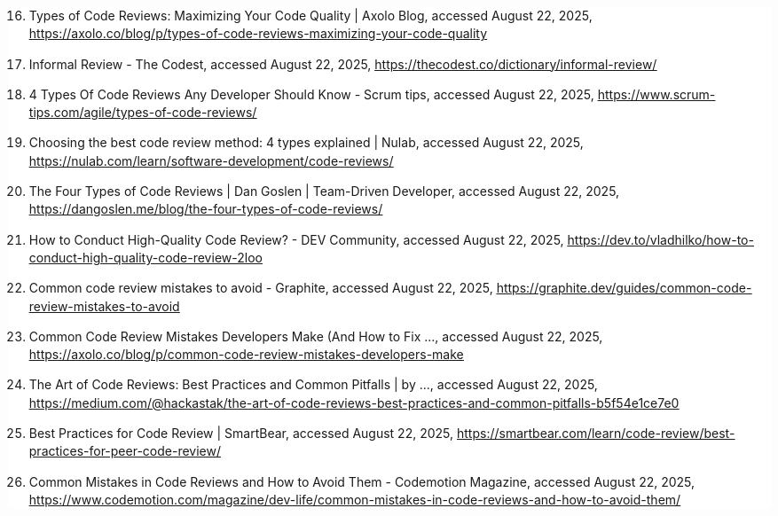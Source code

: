 16. Types of Code Reviews: Maximizing Your Code Quality \| Axolo Blog,
    accessed August 22, 2025,
    [<u>https://axolo.co/blog/p/types-of-code-reviews-maximizing-your-code-quality</u>](https://axolo.co/blog/p/types-of-code-reviews-maximizing-your-code-quality)

17. Informal Review - The Codest, accessed August 22, 2025,
    [<u>https://thecodest.co/dictionary/informal-review/</u>](https://thecodest.co/dictionary/informal-review/)

18. 4 Types Of Code Reviews Any Developer Should Know - Scrum tips,
    accessed August 22, 2025,
    [<u>https://www.scrum-tips.com/agile/types-of-code-reviews/</u>](https://www.scrum-tips.com/agile/types-of-code-reviews/)

19. Choosing the best code review method: 4 types explained \| Nulab,
    accessed August 22, 2025,
    [<u>https://nulab.com/learn/software-development/code-reviews/</u>](https://nulab.com/learn/software-development/code-reviews/)

20. The Four Types of Code Reviews \| Dan Goslen \| Team-Driven
    Developer, accessed August 22, 2025,
    [<u>https://dangoslen.me/blog/the-four-types-of-code-reviews/</u>](https://dangoslen.me/blog/the-four-types-of-code-reviews/)

21. How to Conduct High-Quality Code Review? - DEV Community, accessed
    August 22, 2025,
    [<u>https://dev.to/vladhilko/how-to-conduct-high-quality-code-review-2loo</u>](https://dev.to/vladhilko/how-to-conduct-high-quality-code-review-2loo)

22. Common code review mistakes to avoid - Graphite, accessed August 22,
    2025,
    [<u>https://graphite.dev/guides/common-code-review-mistakes-to-avoid</u>](https://graphite.dev/guides/common-code-review-mistakes-to-avoid)

23. Common Code Review Mistakes Developers Make (And How to Fix ...,
    accessed August 22, 2025,
    [<u>https://axolo.co/blog/p/common-code-review-mistakes-developers-make</u>](https://axolo.co/blog/p/common-code-review-mistakes-developers-make)

24. The Art of Code Reviews: Best Practices and Common Pitfalls \| by
    ..., accessed August 22, 2025,
    [<u>https://medium.com/@hackastak/the-art-of-code-reviews-best-practices-and-common-pitfalls-b5f54e1ce7e0</u>](https://medium.com/@hackastak/the-art-of-code-reviews-best-practices-and-common-pitfalls-b5f54e1ce7e0)

25. Best Practices for Code Review \| SmartBear, accessed August 22,
    2025,
    [<u>https://smartbear.com/learn/code-review/best-practices-for-peer-code-review/</u>](https://smartbear.com/learn/code-review/best-practices-for-peer-code-review/)

26. Common Mistakes in Code Reviews and How to Avoid Them - Codemotion
    Magazine, accessed August 22, 2025,
    [<u>https://www.codemotion.com/magazine/dev-life/common-mistakes-in-code-reviews-and-how-to-avoid-them/</u>](https://www.codemotion.com/magazine/dev-life/common-mistakes-in-code-reviews-and-how-to-avoid-them/)
